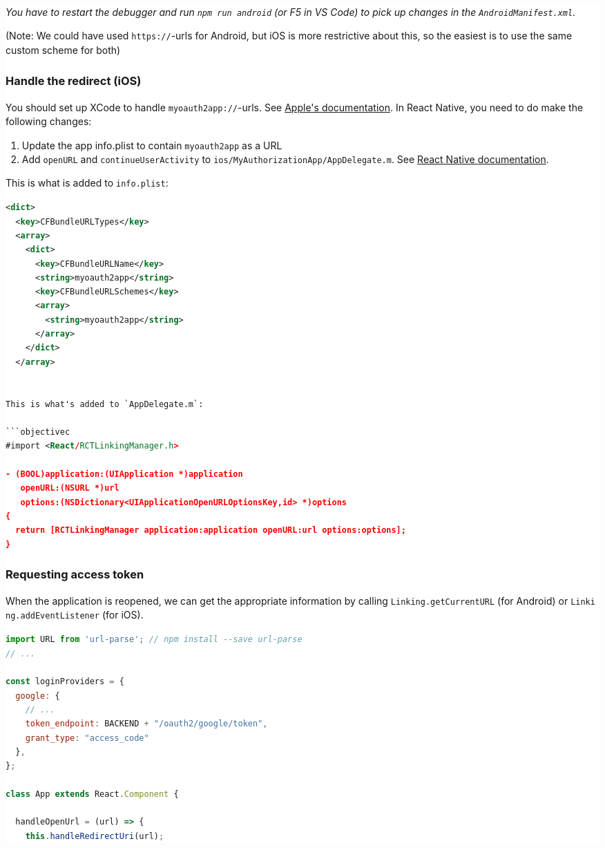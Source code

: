 *You have to restart the debugger and run `npm run android` (or F5 in VS Code) to pick up changes in the `AndroidManifest.xml`.*

(Note: We could have used `https://`-urls for Android, but iOS is more restrictive about this, so the easiest is to use the same custom scheme for both)

### Handle the redirect (iOS)

You should set up XCode to handle `myoauth2app://`-urls. See [Apple's documentation]([https://developer.apple.com/documentation/uikit/core_app/allowing_apps_and_websites_to_link_to_your_content/defining_a_custom_url_scheme_for_your_app). In React Native, you need to do make the following changes:

1. Update the app info.plist to contain `myoauth2app` as a URL
2. Add `openURL` and `continueUserActivity` to `ios/MyAuthorizationApp/AppDelegate.m`. See [React Native documentation](https://facebook.github.io/react-native/docs/linking).

This is what is added to `info.plist`:

```xml
<dict>
  <key>CFBundleURLTypes</key>
  <array>
    <dict>
      <key>CFBundleURLName</key>
      <string>myoauth2app</string>
      <key>CFBundleURLSchemes</key>
      <array>
        <string>myoauth2app</string>
      </array>
    </dict>
  </array>


This is what's added to `AppDelegate.m`:

```objectivec
#import <React/RCTLinkingManager.h>

- (BOOL)application:(UIApplication *)application
   openURL:(NSURL *)url
   options:(NSDictionary<UIApplicationOpenURLOptionsKey,id> *)options
{
  return [RCTLinkingManager application:application openURL:url options:options];
}
```

### Requesting access token

When the application is reopened, we can get the appropriate information by calling `Linking.getCurrentURL` (for Android) or `Linking.addEventListener` (for iOS).

```javascript
import URL from 'url-parse'; // npm install --save url-parse
// ...

const loginProviders = {
  google: {
    // ...
    token_endpoint: BACKEND + "/oauth2/google/token",
    grant_type: "access_code"
  },
};

class App extends React.Component {

  handleOpenUrl = (url) => {
    this.handleRedirectUri(url);
```